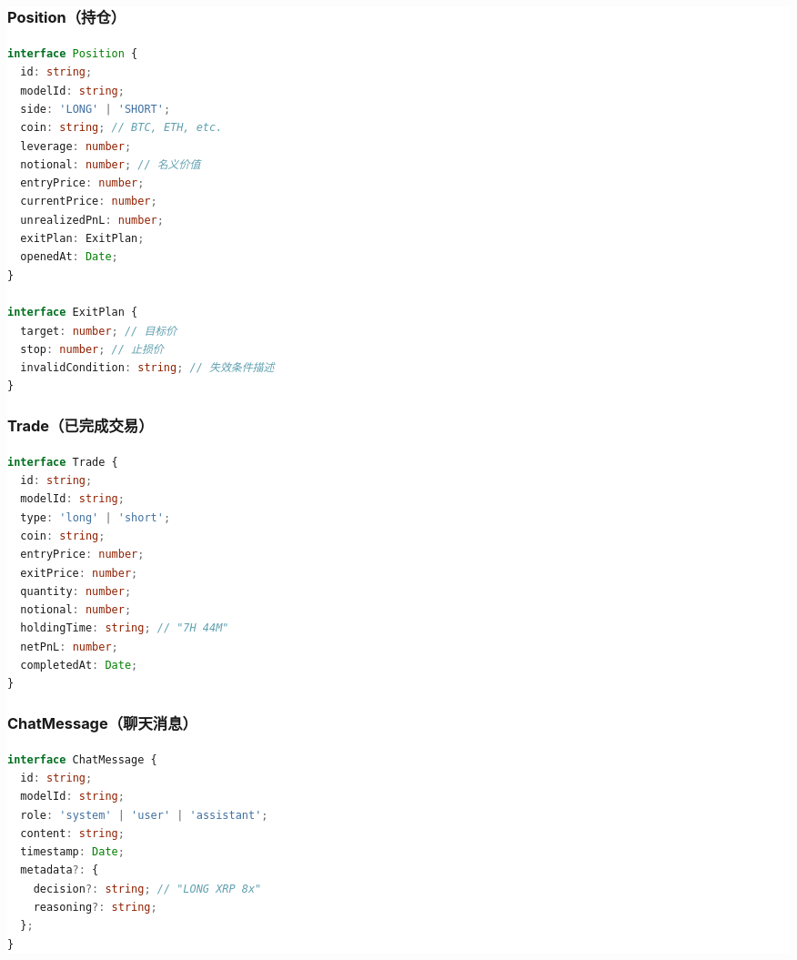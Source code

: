 ### Position（持仓）
```typescript
interface Position {
  id: string;
  modelId: string;
  side: 'LONG' | 'SHORT';
  coin: string; // BTC, ETH, etc.
  leverage: number;
  notional: number; // 名义价值
  entryPrice: number;
  currentPrice: number;
  unrealizedPnL: number;
  exitPlan: ExitPlan;
  openedAt: Date;
}

interface ExitPlan {
  target: number; // 目标价
  stop: number; // 止损价
  invalidCondition: string; // 失效条件描述
}
```

### Trade（已完成交易）
```typescript
interface Trade {
  id: string;
  modelId: string;
  type: 'long' | 'short';
  coin: string;
  entryPrice: number;
  exitPrice: number;
  quantity: number;
  notional: number;
  holdingTime: string; // "7H 44M"
  netPnL: number;
  completedAt: Date;
}
```

### ChatMessage（聊天消息）
```typescript
interface ChatMessage {
  id: string;
  modelId: string;
  role: 'system' | 'user' | 'assistant';
  content: string;
  timestamp: Date;
  metadata?: {
    decision?: string; // "LONG XRP 8x"
    reasoning?: string;
  };
}
```
